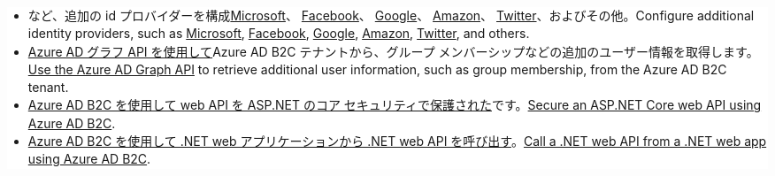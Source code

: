 * <span data-ttu-id="b159f-211">など、追加の id プロバイダーを構成[Microsoft](/azure/active-directory-b2c/active-directory-b2c-setup-msa-app)、 [Facebook](/azure/active-directory-b2c/active-directory-b2c-setup-fb-app)、 [Google](/azure/active-directory-b2c/active-directory-b2c-setup-goog-app)、 [Amazon](/azure/active-directory-b2c/active-directory-b2c-setup-amzn-app)、 [Twitter](/azure/active-directory-b2c/active-directory-b2c-setup-twitter-app)、およびその他。</span><span class="sxs-lookup"><span data-stu-id="b159f-211">Configure additional identity providers, such as [Microsoft](/azure/active-directory-b2c/active-directory-b2c-setup-msa-app), [Facebook](/azure/active-directory-b2c/active-directory-b2c-setup-fb-app), [Google](/azure/active-directory-b2c/active-directory-b2c-setup-goog-app), [Amazon](/azure/active-directory-b2c/active-directory-b2c-setup-amzn-app), [Twitter](/azure/active-directory-b2c/active-directory-b2c-setup-twitter-app), and others.</span></span>
* <span data-ttu-id="b159f-212">[Azure AD グラフ API を使用して](/azure/active-directory-b2c/active-directory-b2c-devquickstarts-graph-dotnet)Azure AD B2C テナントから、グループ メンバーシップなどの追加のユーザー情報を取得します。</span><span class="sxs-lookup"><span data-stu-id="b159f-212">[Use the Azure AD Graph API](/azure/active-directory-b2c/active-directory-b2c-devquickstarts-graph-dotnet) to retrieve additional user information, such as group membership, from the Azure AD B2C tenant.</span></span>
* <span data-ttu-id="b159f-213">[Azure AD B2C を使用して web API を ASP.NET のコア セキュリティで保護された](xref:security/authentication/azure-ad-b2c-webapi)です。</span><span class="sxs-lookup"><span data-stu-id="b159f-213">[Secure an ASP.NET Core web API using Azure AD B2C](xref:security/authentication/azure-ad-b2c-webapi).</span></span>
* <span data-ttu-id="b159f-214">[Azure AD B2C を使用して .NET web アプリケーションから .NET web API を呼び出す](/azure/active-directory-b2c/active-directory-b2c-devquickstarts-web-api-dotnet)。</span><span class="sxs-lookup"><span data-stu-id="b159f-214">[Call a .NET web API from a .NET web app using Azure AD B2C](/azure/active-directory-b2c/active-directory-b2c-devquickstarts-web-api-dotnet).</span></span>
